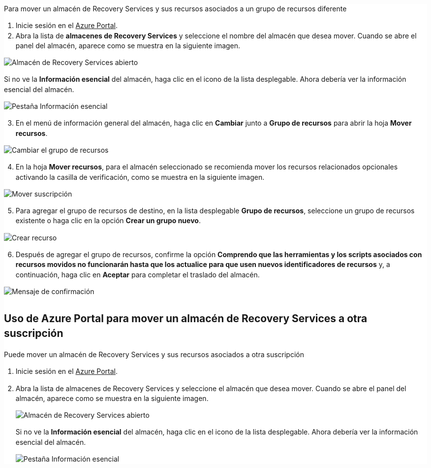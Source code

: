 Para mover un almacén de Recovery Services y sus recursos asociados a un grupo de recursos diferente

1. Inicie sesión en el [Azure Portal](https://portal.azure.com/).
2. Abra la lista de **almacenes de Recovery Services** y seleccione el nombre del almacén que desea mover. Cuando se abre el panel del almacén, aparece como se muestra en la siguiente imagen.

  ![Almacén de Recovery Services abierto](./media/backup-azure-move-recovery-services/open-recover-service-vault.png)

  Si no ve la **Información esencial** del almacén, haga clic en el icono de la lista desplegable. Ahora debería ver la información esencial del almacén.

  ![Pestaña Información esencial](./media/backup-azure-move-recovery-services/essentials-information-tab.png)

3. En el menú de información general del almacén, haga clic en **Cambiar** junto a **Grupo de recursos** para abrir la hoja **Mover recursos**.

  ![Cambiar el grupo de recursos](./media/backup-azure-move-recovery-services/change-resource-group.png)

4. En la hoja **Mover recursos**, para el almacén seleccionado se recomienda mover los recursos relacionados opcionales activando la casilla de verificación, como se muestra en la siguiente imagen.

  ![Mover suscripción](./media/backup-azure-move-recovery-services/move-resource.png)

5. Para agregar el grupo de recursos de destino, en la lista desplegable **Grupo de recursos**, seleccione un grupo de recursos existente o haga clic en la opción **Crear un grupo nuevo**.

  ![Crear recurso](./media/backup-azure-move-recovery-services/create-a-new-resource.png)

6. Después de agregar el grupo de recursos, confirme la opción **Comprendo que las herramientas y los scripts asociados con recursos movidos no funcionarán hasta que los actualice para que usen nuevos identificadores de recursos** y, a continuación, haga clic en **Aceptar** para completar el traslado del almacén.

  ![Mensaje de confirmación](./media/backup-azure-move-recovery-services/confirmation-message.png)


## <a name="use-azure-portal-to-move-a-recovery-services-vault-to-a-different-subscription"></a>Uso de Azure Portal para mover un almacén de Recovery Services a otra suscripción

Puede mover un almacén de Recovery Services y sus recursos asociados a otra suscripción

1. Inicie sesión en el [Azure Portal](https://portal.azure.com/).
2. Abra la lista de almacenes de Recovery Services y seleccione el almacén que desea mover. Cuando se abre el panel del almacén, aparece como se muestra en la siguiente imagen.

    ![Almacén de Recovery Services abierto](./media/backup-azure-move-recovery-services/open-recover-service-vault.png)

    Si no ve la **Información esencial** del almacén, haga clic en el icono de la lista desplegable. Ahora debería ver la información esencial del almacén.

    ![Pestaña Información esencial](./media/backup-azure-move-recovery-services/essentials-information-tab.png)
